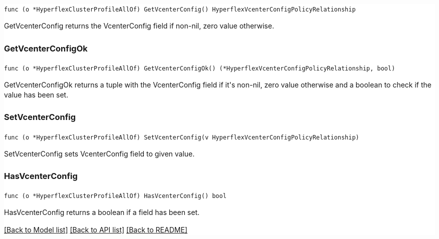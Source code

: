 `func (o *HyperflexClusterProfileAllOf) GetVcenterConfig() HyperflexVcenterConfigPolicyRelationship`

GetVcenterConfig returns the VcenterConfig field if non-nil, zero value otherwise.

### GetVcenterConfigOk

`func (o *HyperflexClusterProfileAllOf) GetVcenterConfigOk() (*HyperflexVcenterConfigPolicyRelationship, bool)`

GetVcenterConfigOk returns a tuple with the VcenterConfig field if it's non-nil, zero value otherwise
and a boolean to check if the value has been set.

### SetVcenterConfig

`func (o *HyperflexClusterProfileAllOf) SetVcenterConfig(v HyperflexVcenterConfigPolicyRelationship)`

SetVcenterConfig sets VcenterConfig field to given value.

### HasVcenterConfig

`func (o *HyperflexClusterProfileAllOf) HasVcenterConfig() bool`

HasVcenterConfig returns a boolean if a field has been set.


[[Back to Model list]](../README.md#documentation-for-models) [[Back to API list]](../README.md#documentation-for-api-endpoints) [[Back to README]](../README.md)



